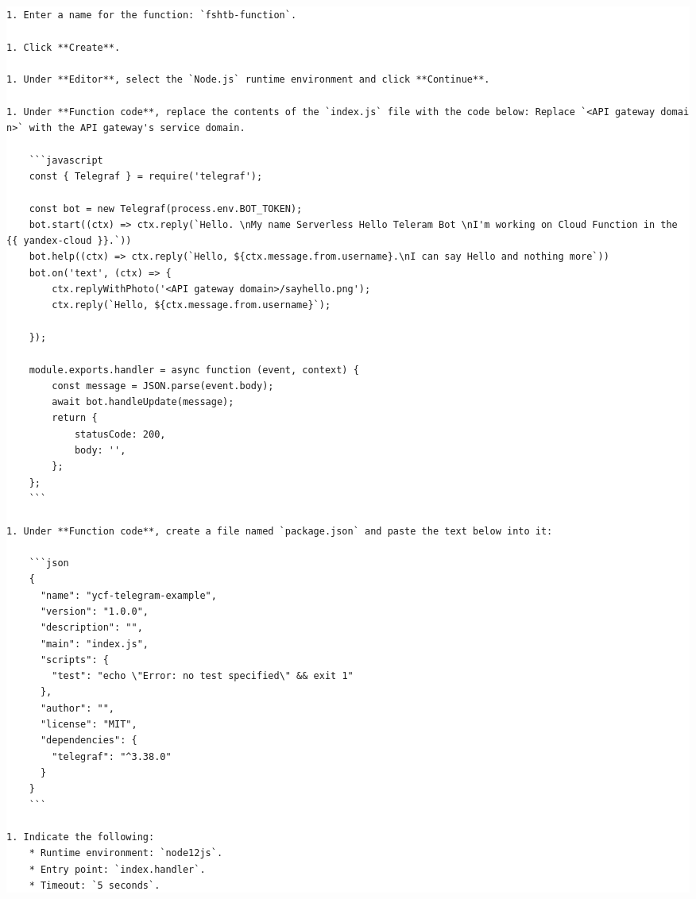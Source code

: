     1. Enter a name for the function: `fshtb-function`.

    1. Click **Create**.

    1. Under **Editor**, select the `Node.js` runtime environment and click **Continue**.

    1. Under **Function code**, replace the contents of the `index.js` file with the code below: Replace `<API gateway domain>` with the API gateway's service domain.

        ```javascript
        const { Telegraf } = require('telegraf');
        
        const bot = new Telegraf(process.env.BOT_TOKEN);
        bot.start((ctx) => ctx.reply(`Hello. \nMy name Serverless Hello Teleram Bot \nI'm working on Cloud Function in the {{ yandex-cloud }}.`))
        bot.help((ctx) => ctx.reply(`Hello, ${ctx.message.from.username}.\nI can say Hello and nothing more`))
        bot.on('text', (ctx) => {
            ctx.replyWithPhoto('<API gateway domain>/sayhello.png');
            ctx.reply(`Hello, ${ctx.message.from.username}`);
        
        });
        
        module.exports.handler = async function (event, context) {
            const message = JSON.parse(event.body);
            await bot.handleUpdate(message);
            return {
                statusCode: 200,
                body: '',
            };
        };
        ```

    1. Under **Function code**, create a file named `package.json` and paste the text below into it:

        ```json
        {
          "name": "ycf-telegram-example",
          "version": "1.0.0",
          "description": "",
          "main": "index.js",
          "scripts": {
            "test": "echo \"Error: no test specified\" && exit 1"
          },
          "author": "",
          "license": "MIT",
          "dependencies": {
            "telegraf": "^3.38.0"
          }
        }
        ```

    1. Indicate the following:
        * Runtime environment: `node12js`.
        * Entry point: `index.handler`.
        * Timeout: `5 seconds`.
